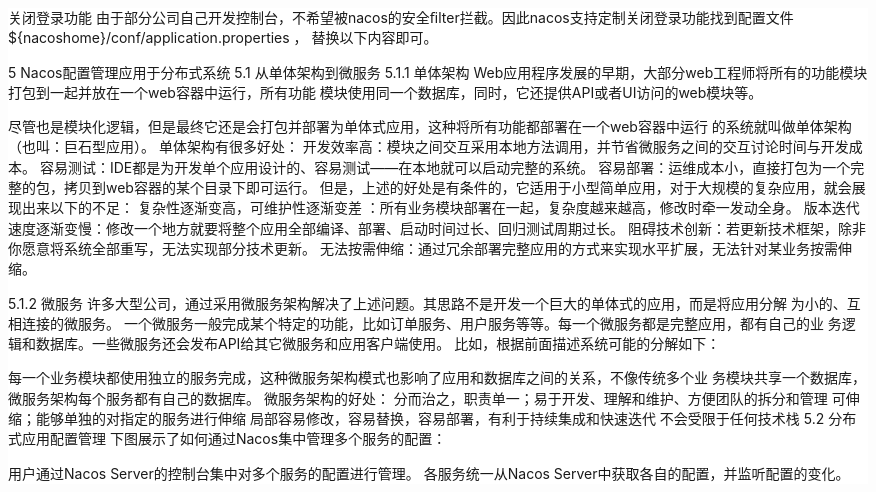 关闭登录功能
由于部分公司自己开发控制台，不希望被nacos的安全ﬁlter拦截。因此nacos支持定制关闭登录功能找到配置文件
${nacoshome}/conf/application.properties  ， 替换以下内容即可。





5  Nacos配置管理应用于分布式系统
5.1 从单体架构到微服务
5.1.1 单体架构
Web应用程序发展的早期，大部分web工程师将所有的功能模块打包到一起并放在一个web容器中运行，所有功能 模块使用同一个数据库，同时，它还提供API或者UI访问的web模块等。














尽管也是模块化逻辑，但是最终它还是会打包并部署为单体式应用，这种将所有功能都部署在一个web容器中运行 的系统就叫做单体架构（也叫：巨石型应用）。
单体架构有很多好处： 开发效率高：模块之间交互采用本地方法调用，并节省微服务之间的交互讨论时间与开发成本。 容易测试：IDE都是为开发单个应用设计的、容易测试——在本地就可以启动完整的系统。 容易部署：运维成本小，直接打包为一个完整的包，拷贝到web容器的某个目录下即可运行。 但是，上述的好处是有条件的，它适用于小型简单应用，对于大规模的复杂应用，就会展现出来以下的不足： 复杂性逐渐变高，可维护性逐渐变差 ：所有业务模块部署在一起，复杂度越来越高，修改时牵一发动全身。 版本迭代速度逐渐变慢：修改一个地方就要将整个应用全部编译、部署、启动时间过长、回归测试周期过长。 阻碍技术创新：若更新技术框架，除非你愿意将系统全部重写，无法实现部分技术更新。 无法按需伸缩：通过冗余部署完整应用的方式来实现水平扩展，无法针对某业务按需伸缩。

5.1.2 微服务
许多大型公司，通过采用微服务架构解决了上述问题。其思路不是开发一个巨大的单体式的应用，而是将应用分解 为小的、互相连接的微服务。
一个微服务一般完成某个特定的功能，比如订单服务、用户服务等等。每一个微服务都是完整应用，都有自己的业 务逻辑和数据库。一些微服务还会发布API给其它微服务和应用客户端使用。
比如，根据前面描述系统可能的分解如下：


















每一个业务模块都使用独立的服务完成，这种微服务架构模式也影响了应用和数据库之间的关系，不像传统多个业 务模块共享一个数据库，微服务架构每个服务都有自己的数据库。
微服务架构的好处：
分而治之，职责单一；易于开发、理解和维护、方便团队的拆分和管理 可伸缩；能够单独的对指定的服务进行伸缩 局部容易修改，容易替换，容易部署，有利于持续集成和快速迭代 不会受限于任何技术栈
5.2 分布式应用配置管理
下图展示了如何通过Nacos集中管理多个服务的配置：















用户通过Nacos Server的控制台集中对多个服务的配置进行管理。 各服务统一从Nacos Server中获取各自的配置，并监听配置的变化。
